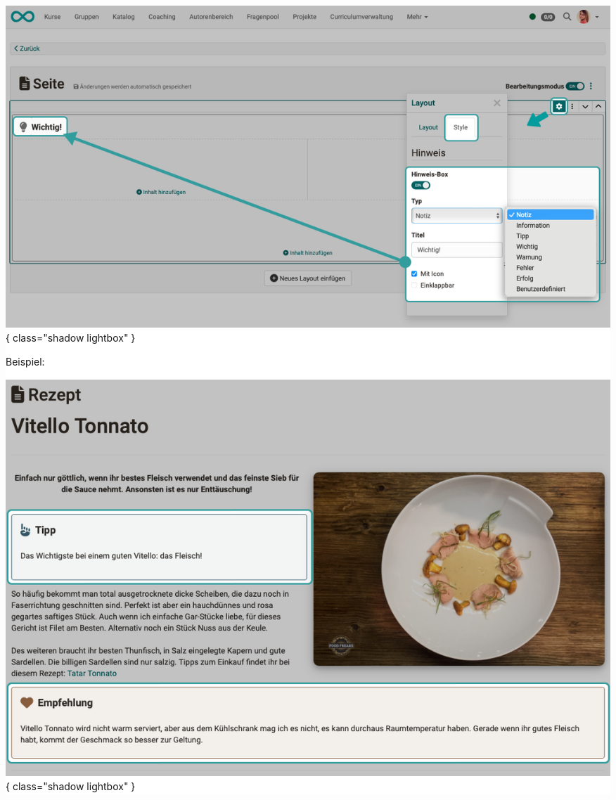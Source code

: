![content_editor_box_inspector_v1_de.png](assets/content_editor_box_inspector_v1_de.png){ class="shadow lightbox" }

Beispiel:

![content_editor_box_v1_de.png](assets/content_editor_box_v1_de.png){ class="shadow lightbox" }
